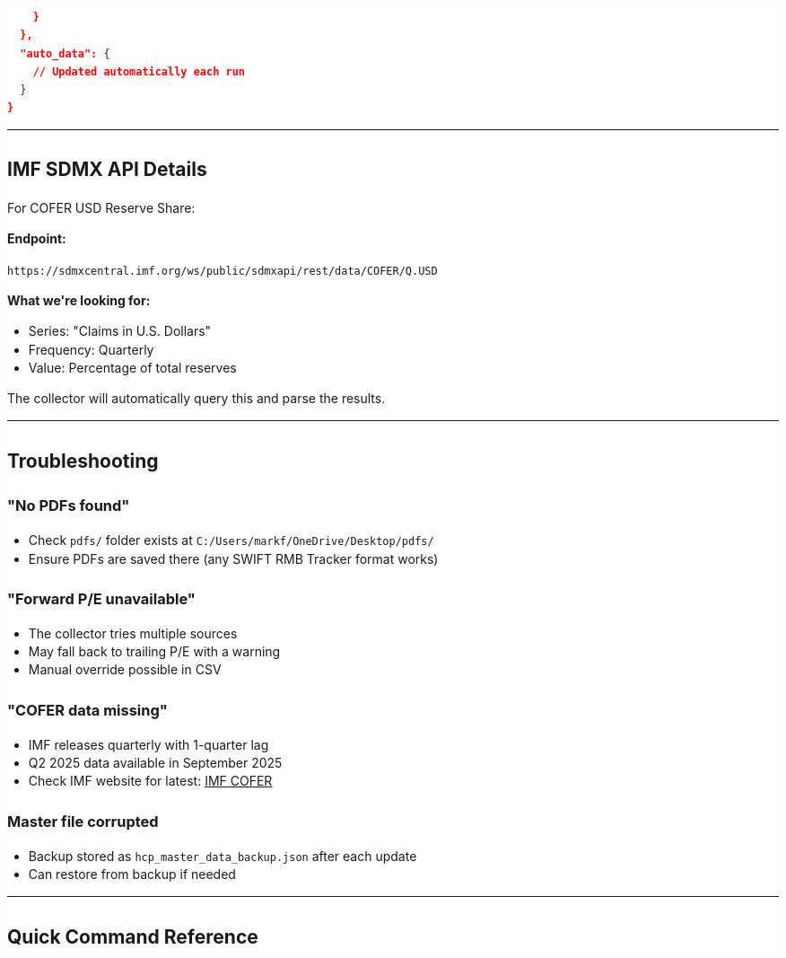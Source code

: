 ```json
    }
  },
  "auto_data": {
    // Updated automatically each run
  }
}
```

---

## IMF SDMX API Details

For COFER USD Reserve Share:

**Endpoint:**
```
https://sdmxcentral.imf.org/ws/public/sdmxapi/rest/data/COFER/Q.USD
```

**What we're looking for:**
- Series: "Claims in U.S. Dollars"
- Frequency: Quarterly
- Value: Percentage of total reserves

The collector will automatically query this and parse the results.

---

## Troubleshooting

### "No PDFs found"
- Check `pdfs/` folder exists at `C:/Users/markf/OneDrive/Desktop/pdfs/`
- Ensure PDFs are saved there (any SWIFT RMB Tracker format works)

### "Forward P/E unavailable"
- The collector tries multiple sources
- May fall back to trailing P/E with a warning
- Manual override possible in CSV

### "COFER data missing"
- IMF releases quarterly with 1-quarter lag
- Q2 2025 data available in September 2025
- Check IMF website for latest: [IMF COFER](https://data.imf.org/regular.aspx?key=41175)

### Master file corrupted
- Backup stored as `hcp_master_data_backup.json` after each update
- Can restore from backup if needed

---

## Quick Command Reference
